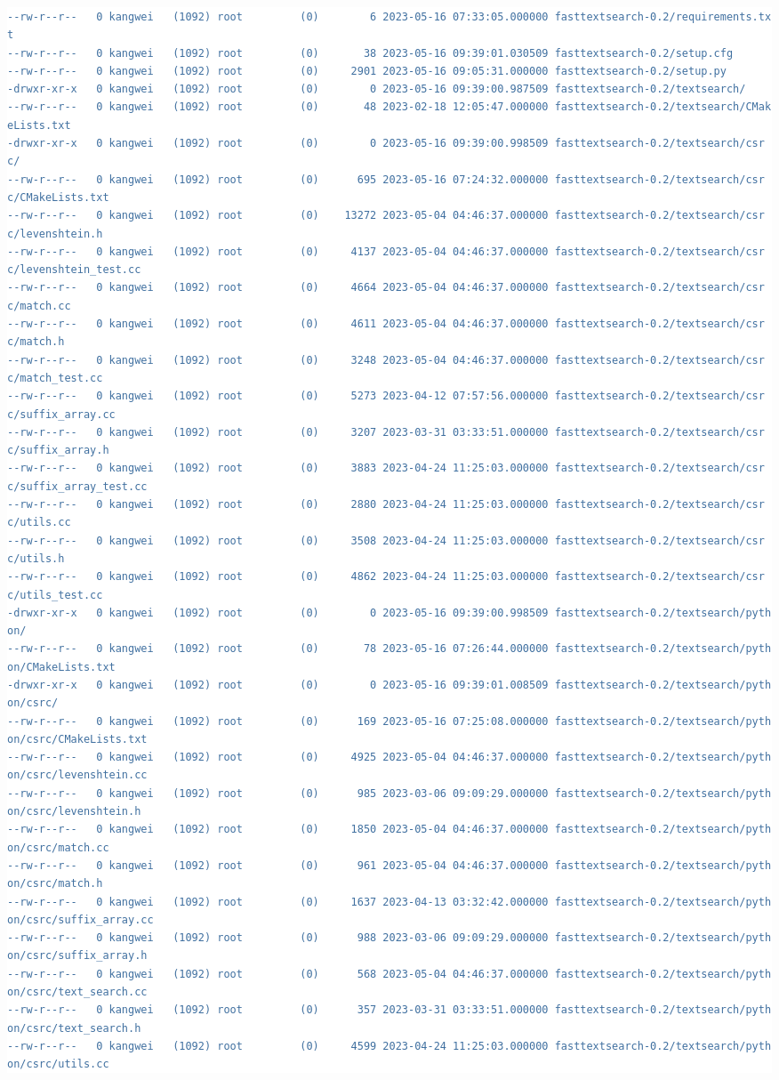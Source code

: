 ```diff
--rw-r--r--   0 kangwei   (1092) root         (0)        6 2023-05-16 07:33:05.000000 fasttextsearch-0.2/requirements.txt
--rw-r--r--   0 kangwei   (1092) root         (0)       38 2023-05-16 09:39:01.030509 fasttextsearch-0.2/setup.cfg
--rw-r--r--   0 kangwei   (1092) root         (0)     2901 2023-05-16 09:05:31.000000 fasttextsearch-0.2/setup.py
-drwxr-xr-x   0 kangwei   (1092) root         (0)        0 2023-05-16 09:39:00.987509 fasttextsearch-0.2/textsearch/
--rw-r--r--   0 kangwei   (1092) root         (0)       48 2023-02-18 12:05:47.000000 fasttextsearch-0.2/textsearch/CMakeLists.txt
-drwxr-xr-x   0 kangwei   (1092) root         (0)        0 2023-05-16 09:39:00.998509 fasttextsearch-0.2/textsearch/csrc/
--rw-r--r--   0 kangwei   (1092) root         (0)      695 2023-05-16 07:24:32.000000 fasttextsearch-0.2/textsearch/csrc/CMakeLists.txt
--rw-r--r--   0 kangwei   (1092) root         (0)    13272 2023-05-04 04:46:37.000000 fasttextsearch-0.2/textsearch/csrc/levenshtein.h
--rw-r--r--   0 kangwei   (1092) root         (0)     4137 2023-05-04 04:46:37.000000 fasttextsearch-0.2/textsearch/csrc/levenshtein_test.cc
--rw-r--r--   0 kangwei   (1092) root         (0)     4664 2023-05-04 04:46:37.000000 fasttextsearch-0.2/textsearch/csrc/match.cc
--rw-r--r--   0 kangwei   (1092) root         (0)     4611 2023-05-04 04:46:37.000000 fasttextsearch-0.2/textsearch/csrc/match.h
--rw-r--r--   0 kangwei   (1092) root         (0)     3248 2023-05-04 04:46:37.000000 fasttextsearch-0.2/textsearch/csrc/match_test.cc
--rw-r--r--   0 kangwei   (1092) root         (0)     5273 2023-04-12 07:57:56.000000 fasttextsearch-0.2/textsearch/csrc/suffix_array.cc
--rw-r--r--   0 kangwei   (1092) root         (0)     3207 2023-03-31 03:33:51.000000 fasttextsearch-0.2/textsearch/csrc/suffix_array.h
--rw-r--r--   0 kangwei   (1092) root         (0)     3883 2023-04-24 11:25:03.000000 fasttextsearch-0.2/textsearch/csrc/suffix_array_test.cc
--rw-r--r--   0 kangwei   (1092) root         (0)     2880 2023-04-24 11:25:03.000000 fasttextsearch-0.2/textsearch/csrc/utils.cc
--rw-r--r--   0 kangwei   (1092) root         (0)     3508 2023-04-24 11:25:03.000000 fasttextsearch-0.2/textsearch/csrc/utils.h
--rw-r--r--   0 kangwei   (1092) root         (0)     4862 2023-04-24 11:25:03.000000 fasttextsearch-0.2/textsearch/csrc/utils_test.cc
-drwxr-xr-x   0 kangwei   (1092) root         (0)        0 2023-05-16 09:39:00.998509 fasttextsearch-0.2/textsearch/python/
--rw-r--r--   0 kangwei   (1092) root         (0)       78 2023-05-16 07:26:44.000000 fasttextsearch-0.2/textsearch/python/CMakeLists.txt
-drwxr-xr-x   0 kangwei   (1092) root         (0)        0 2023-05-16 09:39:01.008509 fasttextsearch-0.2/textsearch/python/csrc/
--rw-r--r--   0 kangwei   (1092) root         (0)      169 2023-05-16 07:25:08.000000 fasttextsearch-0.2/textsearch/python/csrc/CMakeLists.txt
--rw-r--r--   0 kangwei   (1092) root         (0)     4925 2023-05-04 04:46:37.000000 fasttextsearch-0.2/textsearch/python/csrc/levenshtein.cc
--rw-r--r--   0 kangwei   (1092) root         (0)      985 2023-03-06 09:09:29.000000 fasttextsearch-0.2/textsearch/python/csrc/levenshtein.h
--rw-r--r--   0 kangwei   (1092) root         (0)     1850 2023-05-04 04:46:37.000000 fasttextsearch-0.2/textsearch/python/csrc/match.cc
--rw-r--r--   0 kangwei   (1092) root         (0)      961 2023-05-04 04:46:37.000000 fasttextsearch-0.2/textsearch/python/csrc/match.h
--rw-r--r--   0 kangwei   (1092) root         (0)     1637 2023-04-13 03:32:42.000000 fasttextsearch-0.2/textsearch/python/csrc/suffix_array.cc
--rw-r--r--   0 kangwei   (1092) root         (0)      988 2023-03-06 09:09:29.000000 fasttextsearch-0.2/textsearch/python/csrc/suffix_array.h
--rw-r--r--   0 kangwei   (1092) root         (0)      568 2023-05-04 04:46:37.000000 fasttextsearch-0.2/textsearch/python/csrc/text_search.cc
--rw-r--r--   0 kangwei   (1092) root         (0)      357 2023-03-31 03:33:51.000000 fasttextsearch-0.2/textsearch/python/csrc/text_search.h
--rw-r--r--   0 kangwei   (1092) root         (0)     4599 2023-04-24 11:25:03.000000 fasttextsearch-0.2/textsearch/python/csrc/utils.cc
```